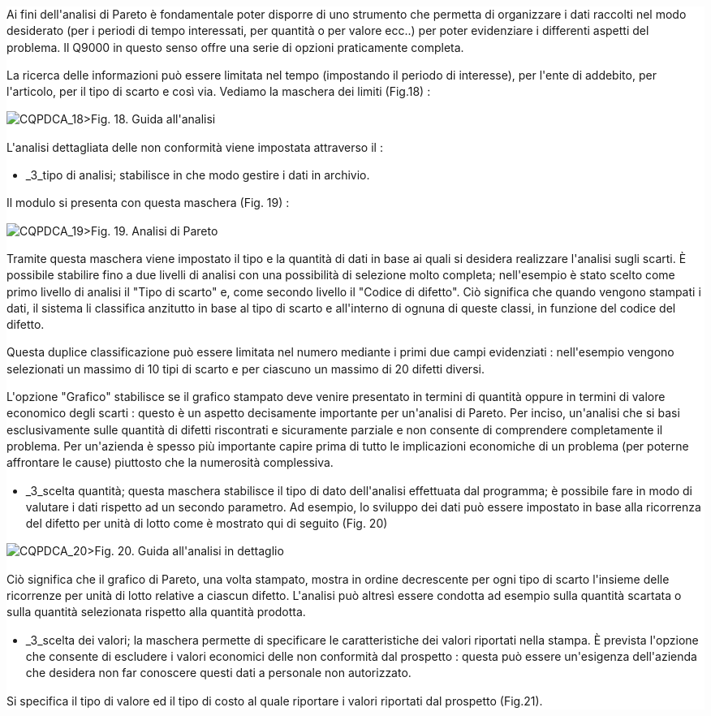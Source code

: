 Ai fini dell'analisi di Pareto è fondamentale poter disporre di uno strumento che permetta di organizzare i dati raccolti nel modo desiderato (per i periodi di tempo interessati, per quantità o per valore ecc..) per poter evidenziare i differenti aspetti del problema. Il Q9000 in questo senso offre una serie di opzioni praticamente completa.

La ricerca delle informazioni può essere limitata nel tempo (impostando il periodo di interesse), per l'ente di addebito, per l'articolo, per il tipo di scarto e così via.
Vediamo la maschera dei limiti (Fig.18) : 

![CQPDCA_18](http://localhost:3000/immagini/MBDOC_VIS-CQ_220/CQPDCA_18.png)>Fig. 18. Guida all'analisi

L'analisi dettagliata delle non conformità viene impostata attraverso il : 
 * _3_tipo di analisi; stabilisce in che modo gestire i dati in archivio.

Il modulo si presenta con questa maschera (Fig. 19) : 

![CQPDCA_19](http://localhost:3000/immagini/MBDOC_VIS-CQ_220/CQPDCA_19.png)>Fig. 19. Analisi di Pareto

Tramite questa maschera viene impostato il tipo e la quantità di dati in base ai quali si desidera realizzare l'analisi sugli scarti. È possibile stabilire fino a due livelli di analisi con una possibilità di selezione molto completa; nell'esempio è stato scelto come primo livello di analisi il "Tipo di scarto" e, come secondo livello il "Codice di difetto". Ciò significa che quando vengono stampati i dati, il sistema li classifica anzitutto in base al tipo di scarto e all'interno di ognuna di queste classi, in funzione del codice del difetto.

Questa duplice classificazione può essere limitata nel numero mediante i primi due campi evidenziati :  nell'esempio vengono selezionati un massimo di 10 tipi di scarto e per ciascuno un massimo di 20 difetti diversi.

L'opzione "Grafico" stabilisce se il grafico stampato deve venire presentato in termini di quantità oppure in termini di valore economico degli scarti :  questo è un aspetto decisamente importante per un'analisi di Pareto. Per inciso, un'analisi che si basi esclusivamente sulle quantità di difetti riscontrati e sicuramente parziale e non consente di comprendere completamente il problema. Per un'azienda è spesso più importante capire prima di tutto le implicazioni economiche di un problema (per poterne affrontare le cause) piuttosto che la numerosità complessiva.

 - _3_scelta quantità; questa maschera stabilisce il tipo di dato dell'analisi effettuata dal programma; è possibile fare in modo di valutare i dati rispetto ad un secondo parametro. Ad esempio, lo sviluppo dei dati può essere impostato in base alla ricorrenza del difetto per unità di lotto come è mostrato qui di seguito (Fig. 20)

![CQPDCA_20](http://localhost:3000/immagini/MBDOC_VIS-CQ_220/CQPDCA_20.png)>Fig. 20. Guida all'analisi in dettaglio

Ciò significa che il grafico di Pareto, una volta stampato, mostra in ordine decrescente per ogni tipo di scarto l'insieme delle ricorrenze per unità di lotto relative a ciascun difetto.
L'analisi può altresì essere condotta ad esempio sulla quantità scartata o sulla quantità selezionata rispetto alla quantità prodotta.

 - _3_scelta dei valori; la maschera permette di specificare le caratteristiche dei valori riportati nella stampa. È prevista l'opzione che consente di escludere i valori economici delle non conformità dal prospetto :  questa può essere un'esigenza dell'azienda che desidera non far conoscere questi dati a personale non autorizzato.

Si specifica il tipo di valore ed il tipo di costo al quale riportare i valori riportati dal prospetto (Fig.21).
